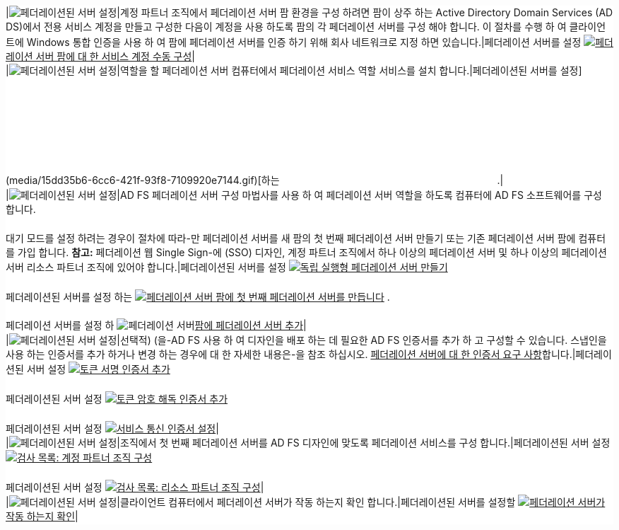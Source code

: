 |![페더레이션된 서버 설정](media/icon_checkboxo.gif)|계정 파트너 조직에서 페더레이션 서버 팜 환경을 구성 하려면 팜이 상주 하는 Active Directory Domain Services \(AD DS\)에서 전용 서비스 계정을 만들고 구성한 다음이 계정을 사용 하도록 팜의 각 페더레이션 서버를 구성 해야 합니다. 이 절차를 수행 하 여 클라이언트에 Windows 통합 인증을 사용 하 여 팜에 페더레이션 서버를 인증 하기 위해 회사 네트워크로 지정 하면 있습니다.|페더레이션 서버를 설정 ![](media/15dd35b6-6cc6-421f-93f8-7109920e7144.gif)[페더레이션 서버 팜에 대 한 서비스 계정 수동 구성](Manually-Configure-a-Service-Account-for-a-Federation-Server-Farm.md)|  
|![페더레이션된 서버 설정](media/icon_checkboxo.gif)|역할을 할 페더레이션 서버 컴퓨터에서 페더레이션 서비스 역할 서비스를 설치 합니다.|페더레이션된 서버를 설정](media/15dd35b6-6cc6-421f-93f8-7109920e7144.gif)[하는 ![페더레이션 서비스 역할 서비스를 설치 합니다](Install-the-Federation-Service-Role-Service.md) .|  
|![페더레이션된 서버 설정](media/icon_checkboxo.gif)|AD FS 페더레이션 서버 구성 마법사를 사용 하 여 페더레이션 서버 역할을 하도록 컴퓨터에 AD FS 소프트웨어를 구성 합니다.<br /><br />대기 모드를 설정 하려는 경우이 절차에 따라\-만 페더레이션 서버를 새 팜의 첫 번째 페더레이션 서버 만들기 또는 기존 페더레이션 서버 팜에 컴퓨터를 가입 합니다. **참고:** 페더레이션 웹 Single Sign\-에 \(SSO\) 디자인, 계정 파트너 조직에서 하나 이상의 페더레이션 서버 및 하나 이상의 페더레이션 서버 리소스 파트너 조직에 있어야 합니다.|페더레이션된 서버를 설정 ![](media/15dd35b6-6cc6-421f-93f8-7109920e7144.gif)[독립 실행형 페더레이션 서버 만들기](Create-a-Stand-Alone-Federation-Server.md)<br /><br />페더레이션된 서버를 설정 하는 ![](media/15dd35b6-6cc6-421f-93f8-7109920e7144.gif)[페더레이션 서버 팜에 첫 번째 페더레이션 서버를 만듭니다](Create-the-First-Federation-Server-in-a-Federation-Server-Farm.md) .<br /><br />페더레이션 서버를 설정 하 ![페더레이션 서버](media/15dd35b6-6cc6-421f-93f8-7109920e7144.gif)[팜에 페더레이션 서버 추가](Add-a-Federation-Server-to-a-Federation-Server-Farm.md)|  
|![페더레이션된 서버 설정](media/icon_checkboxo.gif)|선택적\) \(을\-AD FS 사용 하 여 디자인을 배포 하는 데 필요한 AD FS 인증서를 추가 하 고 구성할 수 있습니다. 스냅인을 사용 하는 인증서를 추가 하거나 변경 하는 경우에 대 한 자세한 내용은\-을 참조 하십시오. [페더레이션 서버에 대 한 인증서 요구 사항](https://technet.microsoft.com/library/dd807040.aspx)합니다.|페더레이션된 서버 설정 ![](media/bc6cea1a-1c6c-4124-8c8f-1df5adfe8c88.gif)[토큰 서명 인증서 추가](Add-a-Token-Signing-Certificate.md)<br /><br />페더레이션된 서버 설정 ![](media/bc6cea1a-1c6c-4124-8c8f-1df5adfe8c88.gif)[토큰 암호 해독 인증서 추가](Add-a-Token-Decrypting-Certificate.md)<br /><br />페더레이션된 서버 설정 ![](media/bc6cea1a-1c6c-4124-8c8f-1df5adfe8c88.gif)[서비스 통신 인증서 설정](Set-a-Service-Communications-Certificate.md)|  
|![페더레이션된 서버 설정](media/icon_checkboxo.gif)|조직에서 첫 번째 페더레이션 서버를 AD FS 디자인에 맞도록 페더레이션 서비스를 구성 합니다.|페더레이션된 서버 설정 ![](media/bc6cea1a-1c6c-4124-8c8f-1df5adfe8c88.gif)[검사 목록: 계정 파트너 조직 구성](Checklist--Configuring-the-Account-Partner-Organization.md)<br /><br />페더레이션된 서버 설정 ![](media/bc6cea1a-1c6c-4124-8c8f-1df5adfe8c88.gif)[검사 목록: 리소스 파트너 조직 구성](Checklist--Configuring-the-Resource-Partner-Organization.md)|  
|![페더레이션된 서버 설정](media/icon_checkboxo.gif)|클라이언트 컴퓨터에서 페더레이션 서버가 작동 하는지 확인 합니다.|페더레이션된 서버를 설정할 ![](media/15dd35b6-6cc6-421f-93f8-7109920e7144.gif)[페더레이션 서버가 작동 하는지 확인](Verify-That-a-Federation-Server-Is-Operational.md)| 

